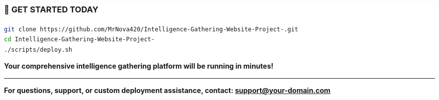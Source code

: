 
### 🚀 **GET STARTED TODAY**

```bash
git clone https://github.com/MrNova420/Intelligence-Gathering-Website-Project-.git
cd Intelligence-Gathering-Website-Project-
./scripts/deploy.sh
```

**Your comprehensive intelligence gathering platform will be running in minutes!**

---

**For questions, support, or custom deployment assistance, contact: [support@your-domain.com](mailto:support@your-domain.com)**
